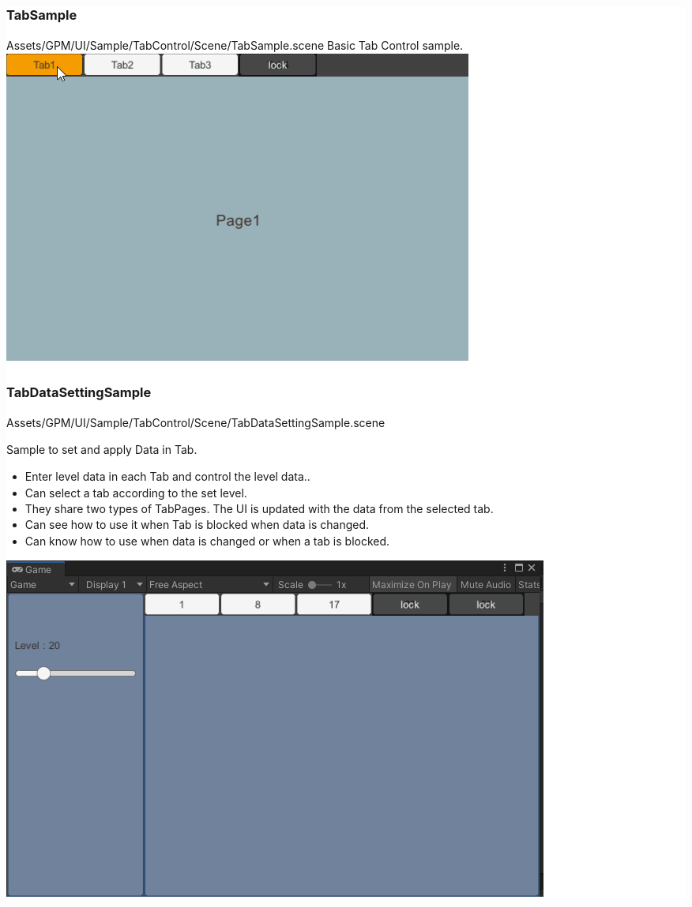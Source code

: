 ### TabSample

Assets/GPM/UI/Sample/TabControl/Scene/TabSample.scene
Basic Tab Control sample.
![tabcontrol](images/tabcontrol.gif)

### TabDataSettingSample

Assets/GPM/UI/Sample/TabControl/Scene/TabDataSettingSample.scene

Sample to set and apply Data in Tab.

* Enter level data in each Tab and control the level data..
* Can select a tab according to the set level.
* They share two types of TabPages. The UI is updated with the data from the selected tab.
* Can see how to use it when Tab is blocked when data is changed.
* Can know how to use when data is changed or when a tab is blocked.

![tabsettingsample](images/tabsettingsample.gif)
